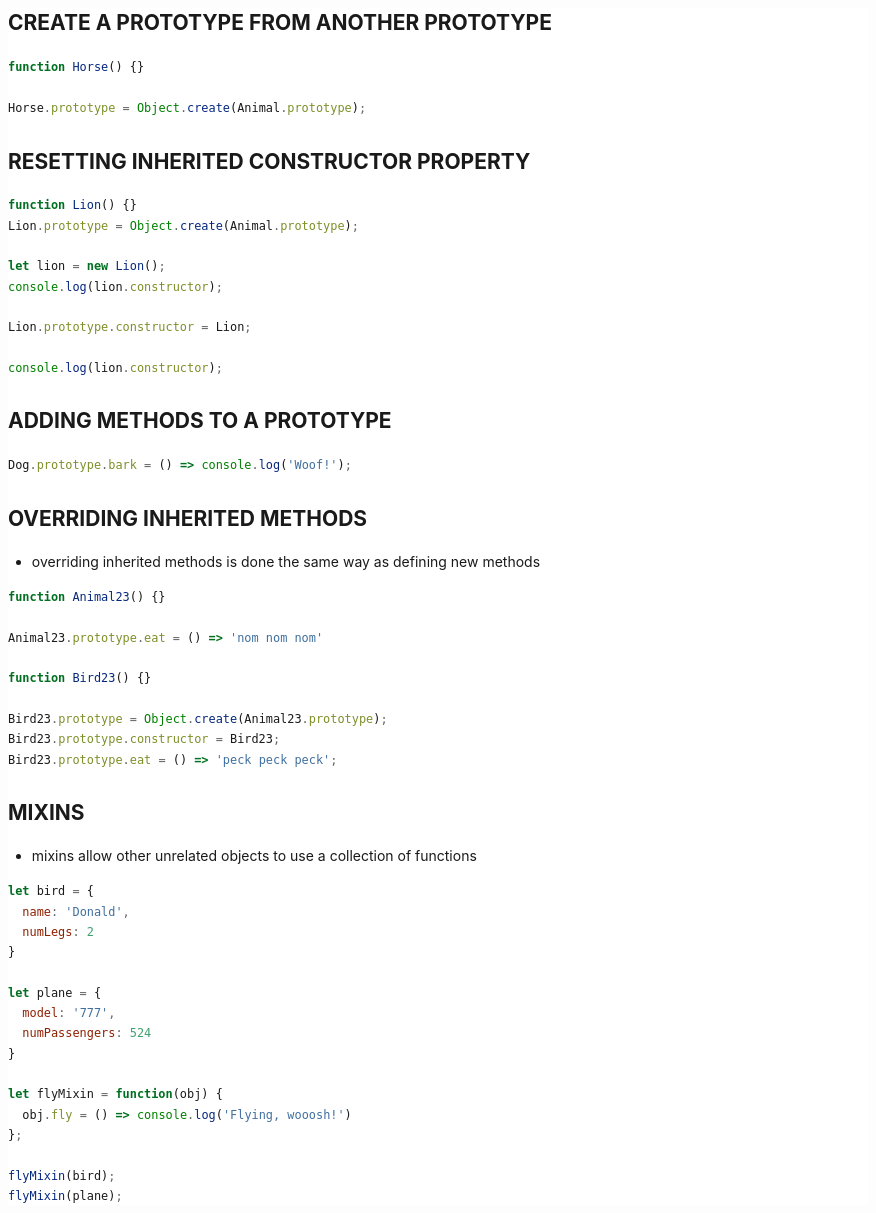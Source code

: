 ## CREATE A PROTOTYPE FROM ANOTHER PROTOTYPE

```js
function Horse() {}

Horse.prototype = Object.create(Animal.prototype);
```

## RESETTING INHERITED CONSTRUCTOR PROPERTY

```js
function Lion() {}
Lion.prototype = Object.create(Animal.prototype);

let lion = new Lion();
console.log(lion.constructor);

Lion.prototype.constructor = Lion;

console.log(lion.constructor);
```

## ADDING METHODS TO A PROTOTYPE

```js
Dog.prototype.bark = () => console.log('Woof!');
```

## OVERRIDING INHERITED METHODS

- overriding inherited methods is done the same way as defining new methods

```js
function Animal23() {}

Animal23.prototype.eat = () => 'nom nom nom'

function Bird23() {}

Bird23.prototype = Object.create(Animal23.prototype);
Bird23.prototype.constructor = Bird23;
Bird23.prototype.eat = () => 'peck peck peck';
```

## MIXINS

- mixins allow other unrelated objects to use a collection of functions

```js
let bird = {
  name: 'Donald',
  numLegs: 2
}

let plane = {
  model: '777',
  numPassengers: 524
}

let flyMixin = function(obj) {
  obj.fly = () => console.log('Flying, wooosh!')
};

flyMixin(bird);
flyMixin(plane);
```